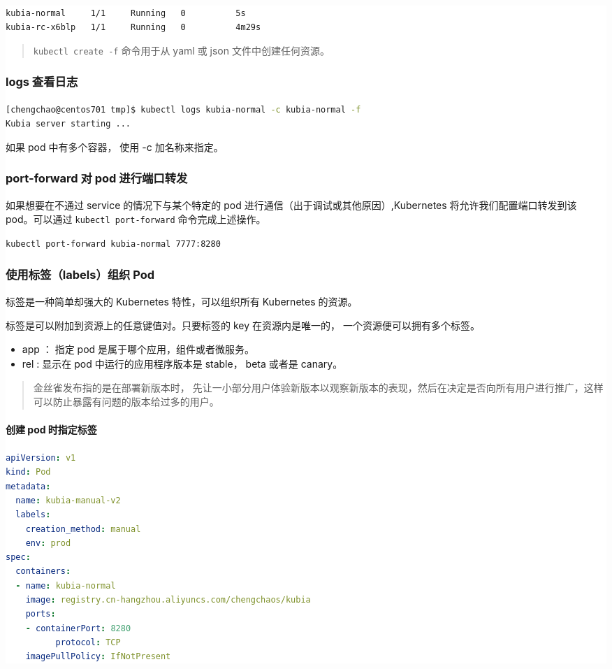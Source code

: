 ```bash
kubia-normal     1/1     Running   0          5s
kubia-rc-x6blp   1/1     Running   0          4m29s
```

> `kubectl create -f` 命令用于从 yaml 或 json 文件中创建任何资源。

### logs 查看日志

```bash
[chengchao@centos701 tmp]$ kubectl logs kubia-normal -c kubia-normal -f
Kubia server starting ...

```

如果 pod 中有多个容器， 使用 -c 加名称来指定。

### port-forward 对 pod 进行端口转发

如果想要在不通过 service 的情况下与某个特定的 pod 进行通信（出于调试或其他原因）,Kubernetes 将允许我们配置端口转发到该 pod。可以通过 `kubectl port-forward` 命令完成上述操作。 

```bash
kubectl port-forward kubia-normal 7777:8280
```

### 使用标签（labels）组织 Pod

标签是一种简单却强大的 Kubernetes 特性，可以组织所有 Kubernetes 的资源。

标签是可以附加到资源上的任意键值对。只要标签的 key 在资源内是唯一的， 一个资源便可以拥有多个标签。

- app ： 指定 pod 是属于哪个应用，组件或者微服务。
- rel : 显示在 pod 中运行的应用程序版本是 stable， beta 或者是 canary。

> 金丝雀发布指的是在部署新版本时， 先让一小部分用户体验新版本以观察新版本的表现，然后在决定是否向所有用户进行推广，这样可以防止暴露有问题的版本给过多的用户。

#### 创建 pod 时指定标签

```yaml
apiVersion: v1
kind: Pod
metadata:
  name: kubia-manual-v2
  labels:
    creation_method: manual
    env: prod
spec:
  containers:
  - name: kubia-normal
    image: registry.cn-hangzhou.aliyuncs.com/chengchaos/kubia
    ports:
    - containerPort: 8280
		  protocol: TCP
    imagePullPolicy: IfNotPresent
```
